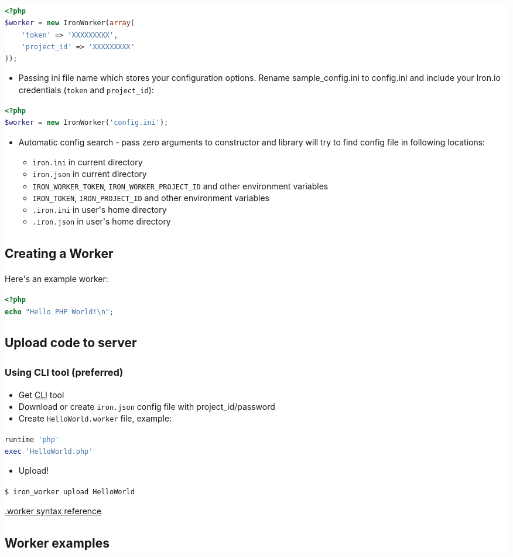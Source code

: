 ```php
<?php
$worker = new IronWorker(array(
    'token' => 'XXXXXXXXX',
    'project_id' => 'XXXXXXXXX'
));
```
* Passing ini file name which stores your configuration options. Rename sample_config.ini to config.ini and include your Iron.io credentials (`token` and `project_id`):

```php
<?php
$worker = new IronWorker('config.ini');
```

* Automatic config search - pass zero arguments to constructor and library will try to find config file in following locations:

    * `iron.ini` in current directory
    * `iron.json` in current directory
    * `IRON_WORKER_TOKEN`, `IRON_WORKER_PROJECT_ID` and other environment variables
    * `IRON_TOKEN`, `IRON_PROJECT_ID` and other environment variables
    * `.iron.ini` in user's home directory
    * `.iron.json` in user's home directory

## Creating a Worker

Here's an example worker:

```php
<?php
echo "Hello PHP World!\n";
```

## Upload code to server

### Using CLI tool (preferred)

* Get [CLI](http://dev.iron.io/worker/reference/cli) tool
* Download or create `iron.json` config file with project_id/password
* Create `HelloWorld.worker` file, example:

```ruby
runtime 'php'
exec 'HelloWorld.php'
```
* Upload!

```sh
$ iron_worker upload HelloWorld
```

[.worker syntax reference](http://dev.iron.io/worker/reference/dotworker/)

## Worker examples
